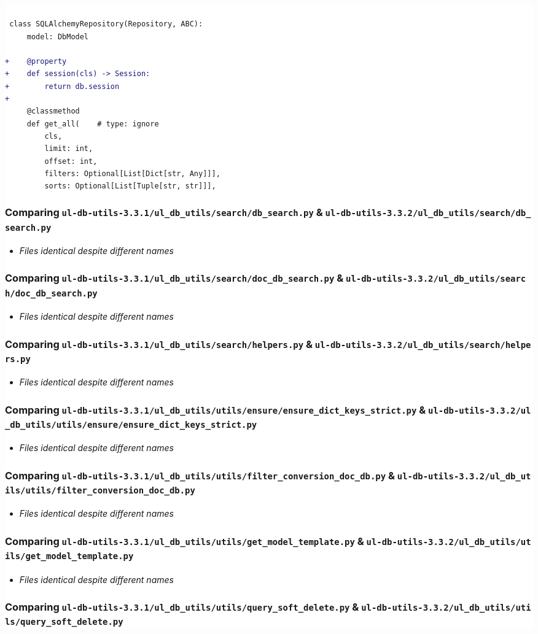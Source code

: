 ```diff
 
 class SQLAlchemyRepository(Repository, ABC):
     model: DbModel
 
+    @property
+    def session(cls) -> Session:
+        return db.session
+
     @classmethod
     def get_all(    # type: ignore
         cls,
         limit: int,
         offset: int,
         filters: Optional[List[Dict[str, Any]]],
         sorts: Optional[List[Tuple[str, str]]],
```

### Comparing `ul-db-utils-3.3.1/ul_db_utils/search/db_search.py` & `ul-db-utils-3.3.2/ul_db_utils/search/db_search.py`

 * *Files identical despite different names*

### Comparing `ul-db-utils-3.3.1/ul_db_utils/search/doc_db_search.py` & `ul-db-utils-3.3.2/ul_db_utils/search/doc_db_search.py`

 * *Files identical despite different names*

### Comparing `ul-db-utils-3.3.1/ul_db_utils/search/helpers.py` & `ul-db-utils-3.3.2/ul_db_utils/search/helpers.py`

 * *Files identical despite different names*

### Comparing `ul-db-utils-3.3.1/ul_db_utils/utils/ensure/ensure_dict_keys_strict.py` & `ul-db-utils-3.3.2/ul_db_utils/utils/ensure/ensure_dict_keys_strict.py`

 * *Files identical despite different names*

### Comparing `ul-db-utils-3.3.1/ul_db_utils/utils/filter_conversion_doc_db.py` & `ul-db-utils-3.3.2/ul_db_utils/utils/filter_conversion_doc_db.py`

 * *Files identical despite different names*

### Comparing `ul-db-utils-3.3.1/ul_db_utils/utils/get_model_template.py` & `ul-db-utils-3.3.2/ul_db_utils/utils/get_model_template.py`

 * *Files identical despite different names*

### Comparing `ul-db-utils-3.3.1/ul_db_utils/utils/query_soft_delete.py` & `ul-db-utils-3.3.2/ul_db_utils/utils/query_soft_delete.py`
